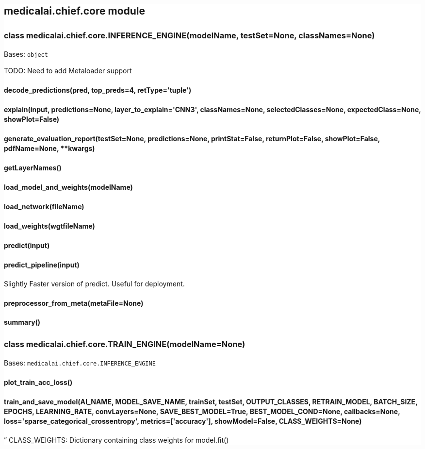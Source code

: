 ## medicalai.chief.core module


### class medicalai.chief.core.INFERENCE_ENGINE(modelName, testSet=None, classNames=None)
Bases: `object`

TODO: Need to add Metaloader support


#### decode_predictions(pred, top_preds=4, retType='tuple')

#### explain(input, predictions=None, layer_to_explain='CNN3', classNames=None, selectedClasses=None, expectedClass=None, showPlot=False)

#### generate_evaluation_report(testSet=None, predictions=None, printStat=False, returnPlot=False, showPlot=False, pdfName=None, \*\*kwargs)

#### getLayerNames()

#### load_model_and_weights(modelName)

#### load_network(fileName)

#### load_weights(wgtfileName)

#### predict(input)

#### predict_pipeline(input)
Slightly Faster version of predict. Useful for deployment.


#### preprocessor_from_meta(metaFile=None)

#### summary()

### class medicalai.chief.core.TRAIN_ENGINE(modelName=None)
Bases: `medicalai.chief.core.INFERENCE_ENGINE`


#### plot_train_acc_loss()

#### train_and_save_model(AI_NAME, MODEL_SAVE_NAME, trainSet, testSet, OUTPUT_CLASSES, RETRAIN_MODEL, BATCH_SIZE, EPOCHS, LEARNING_RATE, convLayers=None, SAVE_BEST_MODEL=True, BEST_MODEL_COND=None, callbacks=None, loss='sparse_categorical_crossentropy', metrics=['accuracy'], showModel=False, CLASS_WEIGHTS=None)
”
CLASS_WEIGHTS: Dictionary containing class weights for model.fit()
